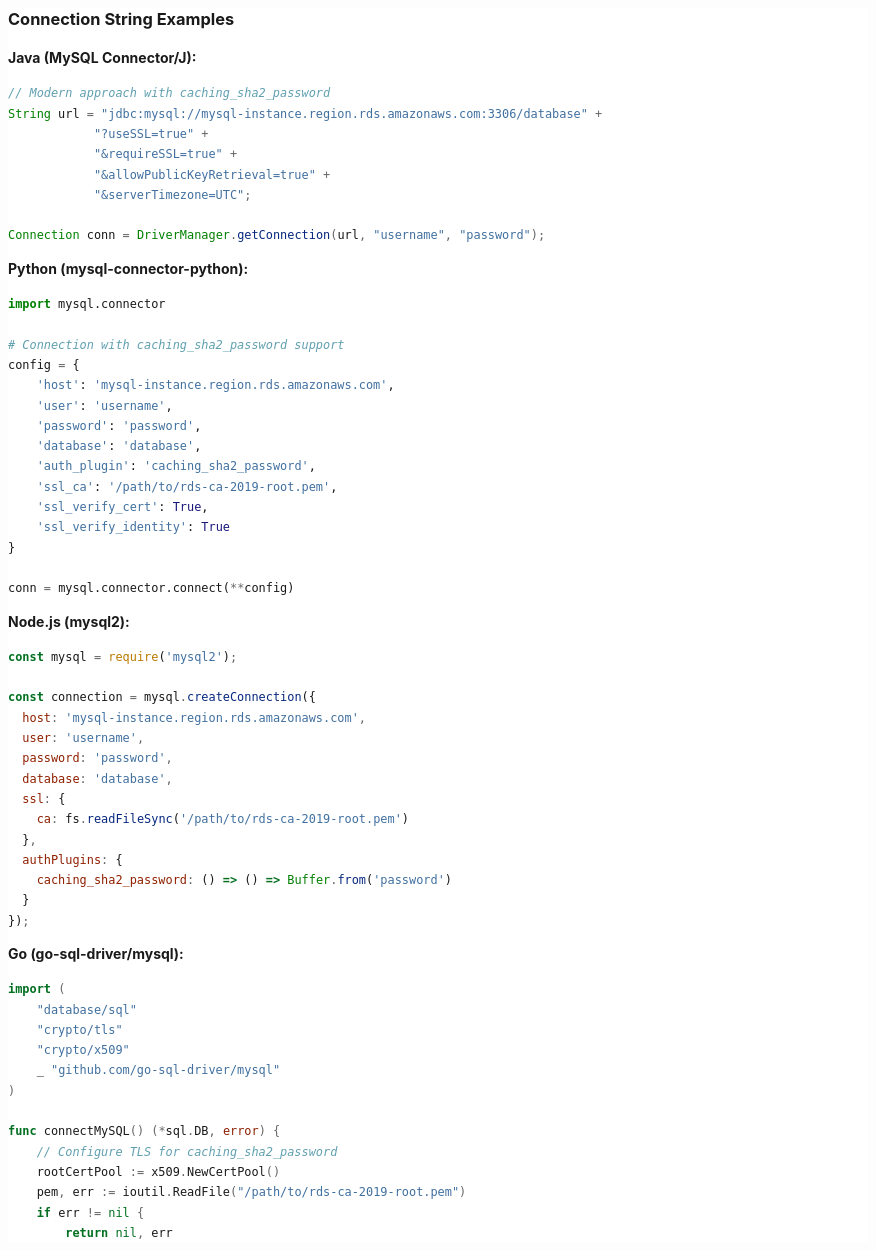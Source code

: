 ### Connection String Examples

**Java (MySQL Connector/J):**
```java
// Modern approach with caching_sha2_password
String url = "jdbc:mysql://mysql-instance.region.rds.amazonaws.com:3306/database" +
            "?useSSL=true" +
            "&requireSSL=true" +
            "&allowPublicKeyRetrieval=true" +
            "&serverTimezone=UTC";

Connection conn = DriverManager.getConnection(url, "username", "password");
```

**Python (mysql-connector-python):**
```python
import mysql.connector

# Connection with caching_sha2_password support
config = {
    'host': 'mysql-instance.region.rds.amazonaws.com',
    'user': 'username',
    'password': 'password',
    'database': 'database',
    'auth_plugin': 'caching_sha2_password',
    'ssl_ca': '/path/to/rds-ca-2019-root.pem',
    'ssl_verify_cert': True,
    'ssl_verify_identity': True
}

conn = mysql.connector.connect(**config)
```

**Node.js (mysql2):**
```javascript
const mysql = require('mysql2');

const connection = mysql.createConnection({
  host: 'mysql-instance.region.rds.amazonaws.com',
  user: 'username',
  password: 'password',
  database: 'database',
  ssl: {
    ca: fs.readFileSync('/path/to/rds-ca-2019-root.pem')
  },
  authPlugins: {
    caching_sha2_password: () => () => Buffer.from('password')
  }
});
```

**Go (go-sql-driver/mysql):**
```go
import (
    "database/sql"
    "crypto/tls"
    "crypto/x509"
    _ "github.com/go-sql-driver/mysql"
)

func connectMySQL() (*sql.DB, error) {
    // Configure TLS for caching_sha2_password
    rootCertPool := x509.NewCertPool()
    pem, err := ioutil.ReadFile("/path/to/rds-ca-2019-root.pem")
    if err != nil {
        return nil, err
```